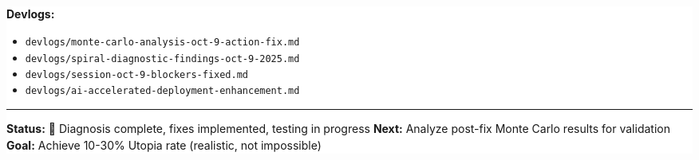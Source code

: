 **Devlogs:**
- `devlogs/monte-carlo-analysis-oct-9-action-fix.md`
- `devlogs/spiral-diagnostic-findings-oct-9-2025.md`
- `devlogs/session-oct-9-blockers-fixed.md`
- `devlogs/ai-accelerated-deployment-enhancement.md`

---

**Status:** 🔬 Diagnosis complete, fixes implemented, testing in progress
**Next:** Analyze post-fix Monte Carlo results for validation
**Goal:** Achieve 10-30% Utopia rate (realistic, not impossible)
